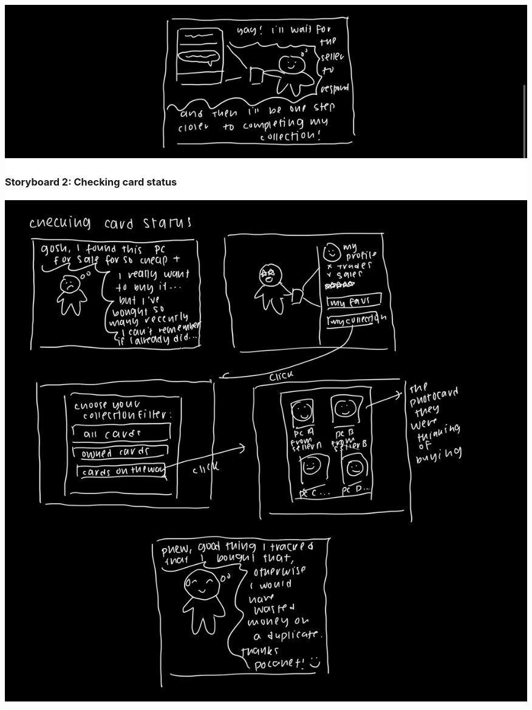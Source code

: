 ![Storyboard 1 Part 2](../images/IMG_0726.png)
### Storyboard 2: Checking card status
![Storyboard 2](../images/IMG_0727.png)